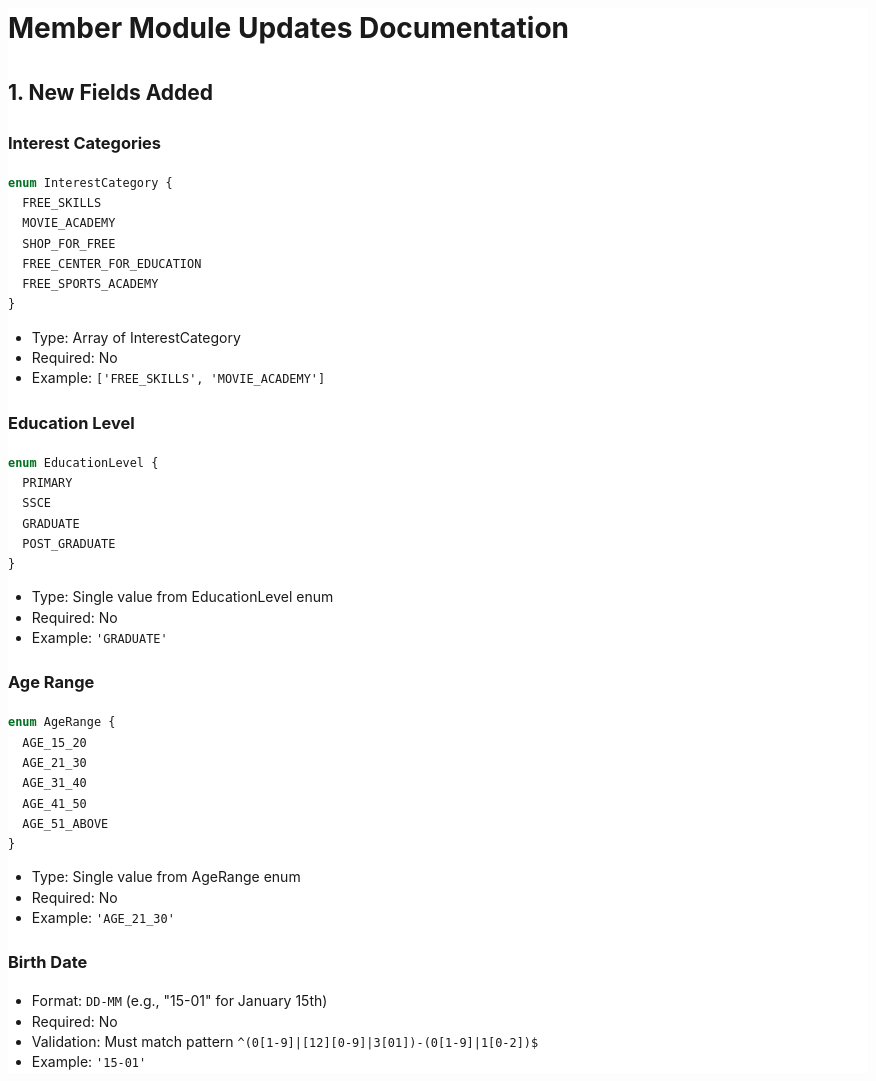 # Member Module Updates Documentation

## 1. New Fields Added

### Interest Categories
```typescript
enum InterestCategory {
  FREE_SKILLS
  MOVIE_ACADEMY
  SHOP_FOR_FREE
  FREE_CENTER_FOR_EDUCATION
  FREE_SPORTS_ACADEMY
}
```
- Type: Array of InterestCategory
- Required: No
- Example: `['FREE_SKILLS', 'MOVIE_ACADEMY']`

### Education Level
```typescript
enum EducationLevel {
  PRIMARY
  SSCE
  GRADUATE
  POST_GRADUATE
}
```
- Type: Single value from EducationLevel enum
- Required: No
- Example: `'GRADUATE'`

### Age Range
```typescript
enum AgeRange {
  AGE_15_20
  AGE_21_30
  AGE_31_40
  AGE_41_50
  AGE_51_ABOVE
}
```
- Type: Single value from AgeRange enum
- Required: No
- Example: `'AGE_21_30'`

### Birth Date
- Format: `DD-MM` (e.g., "15-01" for January 15th)
- Required: No
- Validation: Must match pattern `^(0[1-9]|[12][0-9]|3[01])-(0[1-9]|1[0-2])$`
- Example: `'15-01'`
